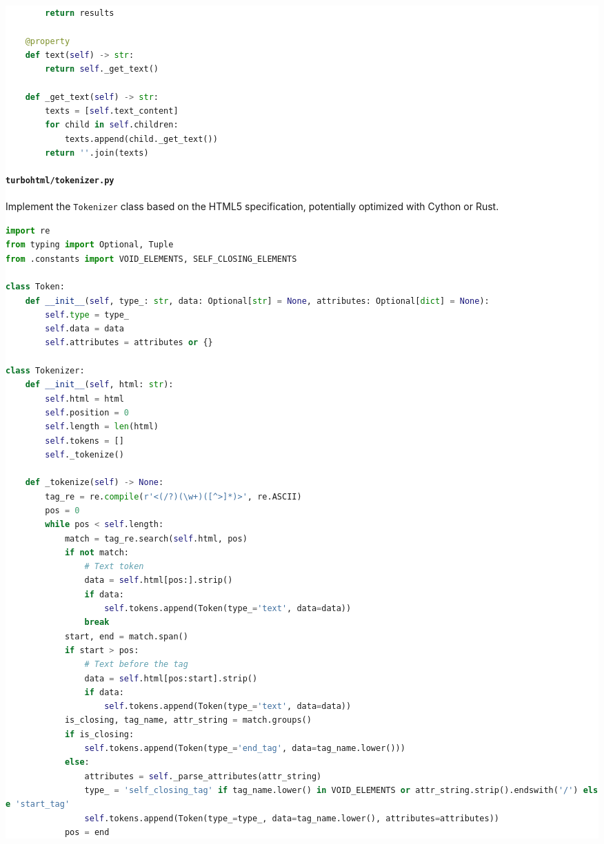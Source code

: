 ```python
        return results

    @property
    def text(self) -> str:
        return self._get_text()

    def _get_text(self) -> str:
        texts = [self.text_content]
        for child in self.children:
            texts.append(child._get_text())
        return ''.join(texts)
```

#### `turbohtml/tokenizer.py`
Implement the `Tokenizer` class based on the HTML5 specification, potentially optimized with Cython or Rust.

```python
import re
from typing import Optional, Tuple
from .constants import VOID_ELEMENTS, SELF_CLOSING_ELEMENTS

class Token:
    def __init__(self, type_: str, data: Optional[str] = None, attributes: Optional[dict] = None):
        self.type = type_
        self.data = data
        self.attributes = attributes or {}

class Tokenizer:
    def __init__(self, html: str):
        self.html = html
        self.position = 0
        self.length = len(html)
        self.tokens = []
        self._tokenize()

    def _tokenize(self) -> None:
        tag_re = re.compile(r'<(/?)(\w+)([^>]*)>', re.ASCII)
        pos = 0
        while pos < self.length:
            match = tag_re.search(self.html, pos)
            if not match:
                # Text token
                data = self.html[pos:].strip()
                if data:
                    self.tokens.append(Token(type_='text', data=data))
                break
            start, end = match.span()
            if start > pos:
                # Text before the tag
                data = self.html[pos:start].strip()
                if data:
                    self.tokens.append(Token(type_='text', data=data))
            is_closing, tag_name, attr_string = match.groups()
            if is_closing:
                self.tokens.append(Token(type_='end_tag', data=tag_name.lower()))
            else:
                attributes = self._parse_attributes(attr_string)
                type_ = 'self_closing_tag' if tag_name.lower() in VOID_ELEMENTS or attr_string.strip().endswith('/') else 'start_tag'
                self.tokens.append(Token(type_=type_, data=tag_name.lower(), attributes=attributes))
            pos = end

```